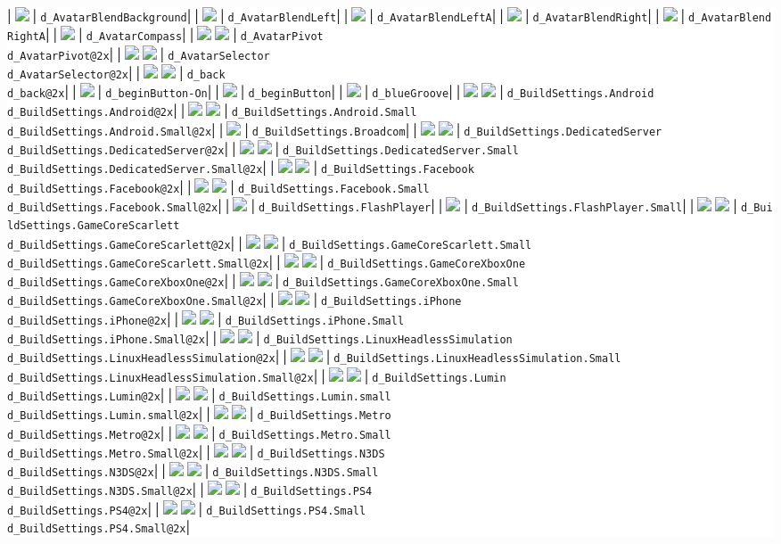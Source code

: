| ![](icons/d_AvatarBlendBackground.png) | `d_AvatarBlendBackground`|
| ![](icons/d_AvatarBlendLeft.png) | `d_AvatarBlendLeft`|
| ![](icons/d_AvatarBlendLeftA.png) | `d_AvatarBlendLeftA`|
| ![](icons/d_AvatarBlendRight.png) | `d_AvatarBlendRight`|
| ![](icons/d_AvatarBlendRightA.png) | `d_AvatarBlendRightA`|
| ![](icons/d_AvatarCompass.png) | `d_AvatarCompass`|
| ![](icons/d_AvatarPivot.png) ![](icons/d_AvatarPivot@2x.png) | `d_AvatarPivot`<br/>`d_AvatarPivot@2x`|
| ![](icons/d_AvatarSelector.png) ![](icons/d_AvatarSelector@2x.png) | `d_AvatarSelector`<br/>`d_AvatarSelector@2x`|
| ![](icons/d_back.png) ![](icons/d_back@2x.png) | `d_back`<br/>`d_back@2x`|
| ![](icons/d_beginButton-On.png) | `d_beginButton-On`|
| ![](icons/d_beginButton.png) | `d_beginButton`|
| ![](icons/d_blueGroove.png) | `d_blueGroove`|
| ![](icons/d_BuildSettings.Android.png) ![](icons/d_BuildSettings.Android@2x.png) | `d_BuildSettings.Android`<br/>`d_BuildSettings.Android@2x`|
| ![](icons/d_BuildSettings.Android.Small.png) ![](icons/d_BuildSettings.Android.Small@2x.png) | `d_BuildSettings.Android.Small`<br/>`d_BuildSettings.Android.Small@2x`|
| ![](icons/d_BuildSettings.Broadcom.png) | `d_BuildSettings.Broadcom`|
| ![](icons/d_BuildSettings.DedicatedServer.png) ![](icons/d_BuildSettings.DedicatedServer@2x.png) | `d_BuildSettings.DedicatedServer`<br/>`d_BuildSettings.DedicatedServer@2x`|
| ![](icons/d_BuildSettings.DedicatedServer.Small.png) ![](icons/d_BuildSettings.DedicatedServer.Small@2x.png) | `d_BuildSettings.DedicatedServer.Small`<br/>`d_BuildSettings.DedicatedServer.Small@2x`|
| ![](icons/d_BuildSettings.Facebook.png) ![](icons/d_BuildSettings.Facebook@2x.png) | `d_BuildSettings.Facebook`<br/>`d_BuildSettings.Facebook@2x`|
| ![](icons/d_BuildSettings.Facebook.Small.png) ![](icons/d_BuildSettings.Facebook.Small@2x.png) | `d_BuildSettings.Facebook.Small`<br/>`d_BuildSettings.Facebook.Small@2x`|
| ![](icons/d_BuildSettings.FlashPlayer.png) | `d_BuildSettings.FlashPlayer`|
| ![](icons/d_BuildSettings.FlashPlayer.Small.png) | `d_BuildSettings.FlashPlayer.Small`|
| ![](icons/d_BuildSettings.GameCoreScarlett.png) ![](icons/d_BuildSettings.GameCoreScarlett@2x.png) | `d_BuildSettings.GameCoreScarlett`<br/>`d_BuildSettings.GameCoreScarlett@2x`|
| ![](icons/d_BuildSettings.GameCoreScarlett.Small.png) ![](icons/d_BuildSettings.GameCoreScarlett.Small@2x.png) | `d_BuildSettings.GameCoreScarlett.Small`<br/>`d_BuildSettings.GameCoreScarlett.Small@2x`|
| ![](icons/d_BuildSettings.GameCoreXboxOne.png) ![](icons/d_BuildSettings.GameCoreXboxOne@2x.png) | `d_BuildSettings.GameCoreXboxOne`<br/>`d_BuildSettings.GameCoreXboxOne@2x`|
| ![](icons/d_BuildSettings.GameCoreXboxOne.Small.png) ![](icons/d_BuildSettings.GameCoreXboxOne.Small@2x.png) | `d_BuildSettings.GameCoreXboxOne.Small`<br/>`d_BuildSettings.GameCoreXboxOne.Small@2x`|
| ![](icons/d_BuildSettings.iPhone.png) ![](icons/d_BuildSettings.iPhone@2x.png) | `d_BuildSettings.iPhone`<br/>`d_BuildSettings.iPhone@2x`|
| ![](icons/d_BuildSettings.iPhone.Small.png) ![](icons/d_BuildSettings.iPhone.Small@2x.png) | `d_BuildSettings.iPhone.Small`<br/>`d_BuildSettings.iPhone.Small@2x`|
| ![](icons/d_BuildSettings.LinuxHeadlessSimulation.png) ![](icons/d_BuildSettings.LinuxHeadlessSimulation@2x.png) | `d_BuildSettings.LinuxHeadlessSimulation`<br/>`d_BuildSettings.LinuxHeadlessSimulation@2x`|
| ![](icons/d_BuildSettings.LinuxHeadlessSimulation.Small.png) ![](icons/d_BuildSettings.LinuxHeadlessSimulation.Small@2x.png) | `d_BuildSettings.LinuxHeadlessSimulation.Small`<br/>`d_BuildSettings.LinuxHeadlessSimulation.Small@2x`|
| ![](icons/d_BuildSettings.Lumin.png) ![](icons/d_BuildSettings.Lumin@2x.png) | `d_BuildSettings.Lumin`<br/>`d_BuildSettings.Lumin@2x`|
| ![](icons/d_BuildSettings.Lumin.small.png) ![](icons/d_BuildSettings.Lumin.small@2x.png) | `d_BuildSettings.Lumin.small`<br/>`d_BuildSettings.Lumin.small@2x`|
| ![](icons/d_BuildSettings.Metro.png) ![](icons/d_BuildSettings.Metro@2x.png) | `d_BuildSettings.Metro`<br/>`d_BuildSettings.Metro@2x`|
| ![](icons/d_BuildSettings.Metro.Small.png) ![](icons/d_BuildSettings.Metro.Small@2x.png) | `d_BuildSettings.Metro.Small`<br/>`d_BuildSettings.Metro.Small@2x`|
| ![](icons/d_BuildSettings.N3DS.png) ![](icons/d_BuildSettings.N3DS@2x.png) | `d_BuildSettings.N3DS`<br/>`d_BuildSettings.N3DS@2x`|
| ![](icons/d_BuildSettings.N3DS.Small.png) ![](icons/d_BuildSettings.N3DS.Small@2x.png) | `d_BuildSettings.N3DS.Small`<br/>`d_BuildSettings.N3DS.Small@2x`|
| ![](icons/d_BuildSettings.PS4.png) ![](icons/d_BuildSettings.PS4@2x.png) | `d_BuildSettings.PS4`<br/>`d_BuildSettings.PS4@2x`|
| ![](icons/d_BuildSettings.PS4.Small.png) ![](icons/d_BuildSettings.PS4.Small@2x.png) | `d_BuildSettings.PS4.Small`<br/>`d_BuildSettings.PS4.Small@2x`|